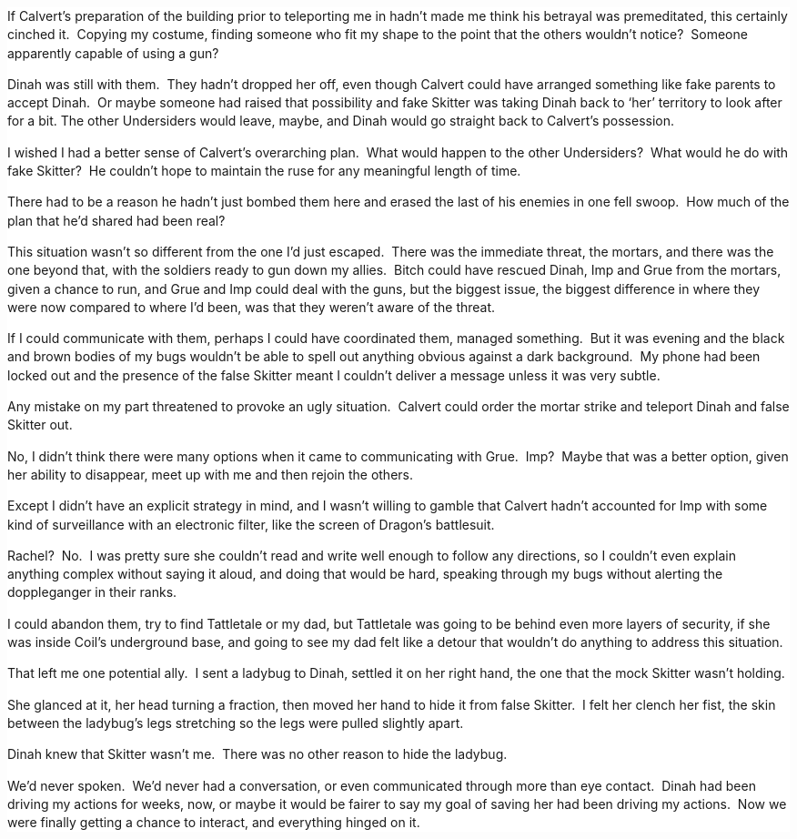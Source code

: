 If Calvert’s preparation of the building prior to teleporting me in hadn’t made me think his betrayal was premeditated, this certainly cinched it.  Copying my costume, finding someone who fit my shape to the point that the others wouldn’t notice?  Someone apparently capable of using a gun?

Dinah was still with them.  They hadn’t dropped her off, even though Calvert could have arranged something like fake parents to accept Dinah.  Or maybe someone had raised that possibility and fake Skitter was taking Dinah back to ‘her’ territory to look after for a bit. The other Undersiders would leave, maybe, and Dinah would go straight back to Calvert’s possession.

I wished I had a better sense of Calvert’s overarching plan.  What would happen to the other Undersiders?  What would he do with fake Skitter?  He couldn’t hope to maintain the ruse for any meaningful length of time.

There had to be a reason he hadn’t just bombed them here and erased the last of his enemies in one fell swoop.  How much of the plan that he’d shared had been real?

This situation wasn’t so different from the one I’d just escaped.  There was the immediate threat, the mortars, and there was the one beyond that, with the soldiers ready to gun down my allies.  Bitch could have rescued Dinah, Imp and Grue from the mortars, given a chance to run, and Grue and Imp could deal with the guns, but the biggest issue, the biggest difference in where they were now compared to where I’d been, was that they weren’t aware of the threat.

If I could communicate with them, perhaps I could have coordinated them, managed something.  But it was evening and the black and brown bodies of my bugs wouldn’t be able to spell out anything obvious against a dark background.  My phone had been locked out and the presence of the false Skitter meant I couldn’t deliver a message unless it was very subtle.

Any mistake on my part threatened to provoke an ugly situation.  Calvert could order the mortar strike and teleport Dinah and false Skitter out.

No, I didn’t think there were many options when it came to communicating with Grue.  Imp?  Maybe that was a better option, given her ability to disappear, meet up with me and then rejoin the others.

Except I didn’t have an explicit strategy in mind, and I wasn’t willing to gamble that Calvert hadn’t accounted for Imp with some kind of surveillance with an electronic filter, like the screen of Dragon’s battlesuit.

Rachel?  No.  I was pretty sure she couldn’t read and write well enough to follow any directions, so I couldn’t even explain anything complex without saying it aloud, and doing that would be hard, speaking through my bugs without alerting the doppleganger in their ranks.

I could abandon them, try to find Tattletale or my dad, but Tattletale was going to be behind even more layers of security, if she was inside Coil’s underground base, and going to see my dad felt like a detour that wouldn’t do anything to address this situation.

That left me one potential ally.  I sent a ladybug to Dinah, settled it on her right hand, the one that the mock Skitter wasn’t holding.

She glanced at it, her head turning a fraction, then moved her hand to hide it from false Skitter.  I felt her clench her fist, the skin between the ladybug’s legs stretching so the legs were pulled slightly apart.

Dinah knew that Skitter wasn’t me.  There was no other reason to hide the ladybug.

We’d never spoken.  We’d never had a conversation, or even communicated through more than eye contact.  Dinah had been driving my actions for weeks, now, or maybe it would be fairer to say my goal of saving her had been driving my actions.  Now we were finally getting a chance to interact, and everything hinged on it.
